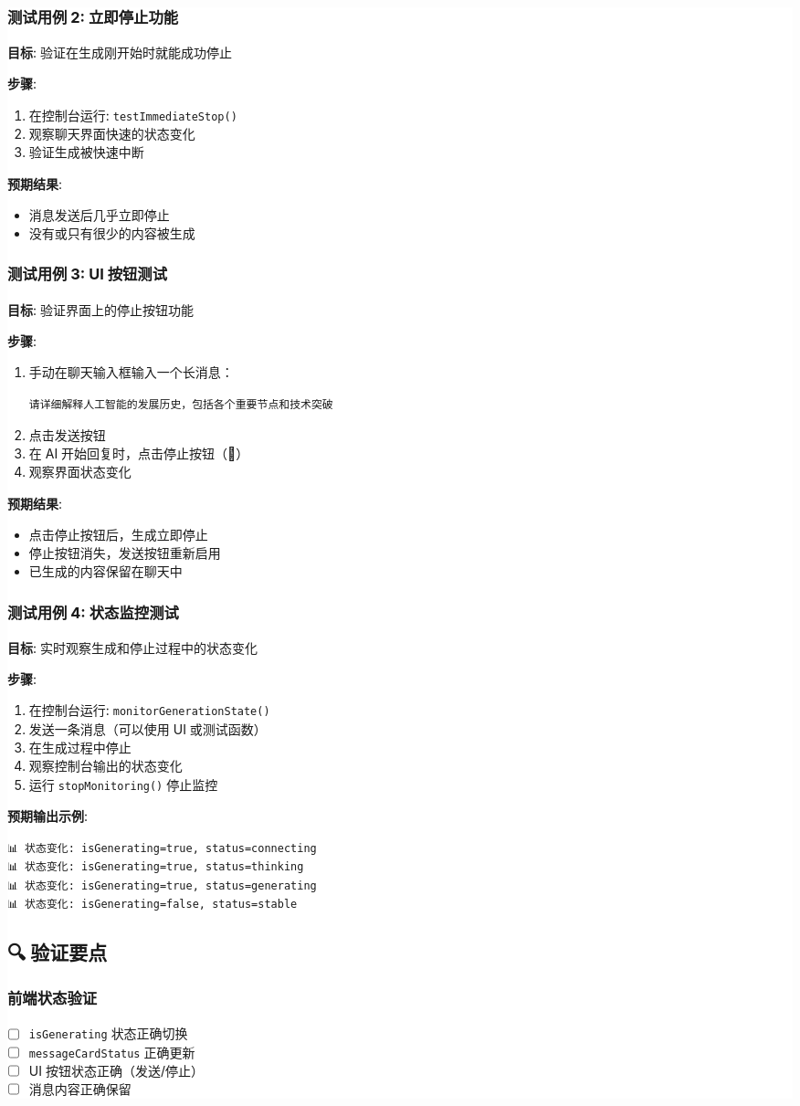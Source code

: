 ### 测试用例 2: 立即停止功能
**目标**: 验证在生成刚开始时就能成功停止

**步骤**:
1. 在控制台运行: `testImmediateStop()`
2. 观察聊天界面快速的状态变化
3. 验证生成被快速中断

**预期结果**:
- 消息发送后几乎立即停止
- 没有或只有很少的内容被生成

### 测试用例 3: UI 按钮测试
**目标**: 验证界面上的停止按钮功能

**步骤**:
1. 手动在聊天输入框输入一个长消息：
   ```
   请详细解释人工智能的发展历史，包括各个重要节点和技术突破
   ```
2. 点击发送按钮
3. 在 AI 开始回复时，点击停止按钮（🛑）
4. 观察界面状态变化

**预期结果**:
- 点击停止按钮后，生成立即停止
- 停止按钮消失，发送按钮重新启用
- 已生成的内容保留在聊天中

### 测试用例 4: 状态监控测试
**目标**: 实时观察生成和停止过程中的状态变化

**步骤**:
1. 在控制台运行: `monitorGenerationState()`
2. 发送一条消息（可以使用 UI 或测试函数）
3. 在生成过程中停止
4. 观察控制台输出的状态变化
5. 运行 `stopMonitoring()` 停止监控

**预期输出示例**:
```
📊 状态变化: isGenerating=true, status=connecting
📊 状态变化: isGenerating=true, status=thinking
📊 状态变化: isGenerating=true, status=generating
📊 状态变化: isGenerating=false, status=stable
```

## 🔍 验证要点

### 前端状态验证
- [ ] `isGenerating` 状态正确切换
- [ ] `messageCardStatus` 正确更新
- [ ] UI 按钮状态正确（发送/停止）
- [ ] 消息内容正确保留
